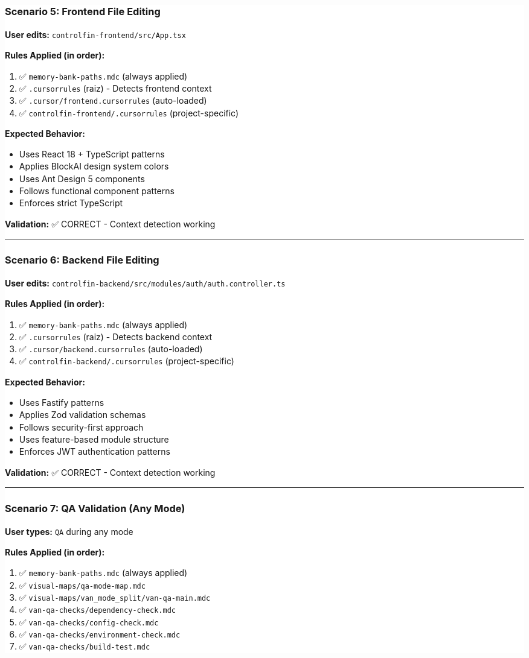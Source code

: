### Scenario 5: Frontend File Editing

**User edits:** `controlfin-frontend/src/App.tsx`

**Rules Applied (in order):**

1. ✅ `memory-bank-paths.mdc` (always applied)
2. ✅ `.cursorrules` (raiz) - Detects frontend context
3. ✅ `.cursor/frontend.cursorrules` (auto-loaded)
4. ✅ `controlfin-frontend/.cursorrules` (project-specific)

**Expected Behavior:**

- Uses React 18 + TypeScript patterns
- Applies BlockAI design system colors
- Uses Ant Design 5 components
- Follows functional component patterns
- Enforces strict TypeScript

**Validation:** ✅ CORRECT - Context detection working

---

### Scenario 6: Backend File Editing

**User edits:** `controlfin-backend/src/modules/auth/auth.controller.ts`

**Rules Applied (in order):**

1. ✅ `memory-bank-paths.mdc` (always applied)
2. ✅ `.cursorrules` (raiz) - Detects backend context
3. ✅ `.cursor/backend.cursorrules` (auto-loaded)
4. ✅ `controlfin-backend/.cursorrules` (project-specific)

**Expected Behavior:**

- Uses Fastify patterns
- Applies Zod validation schemas
- Follows security-first approach
- Uses feature-based module structure
- Enforces JWT authentication patterns

**Validation:** ✅ CORRECT - Context detection working

---

### Scenario 7: QA Validation (Any Mode)

**User types:** `QA` during any mode

**Rules Applied (in order):**

1. ✅ `memory-bank-paths.mdc` (always applied)
2. ✅ `visual-maps/qa-mode-map.mdc`
3. ✅ `visual-maps/van_mode_split/van-qa-main.mdc`
4. ✅ `van-qa-checks/dependency-check.mdc`
5. ✅ `van-qa-checks/config-check.mdc`
6. ✅ `van-qa-checks/environment-check.mdc`
7. ✅ `van-qa-checks/build-test.mdc`

